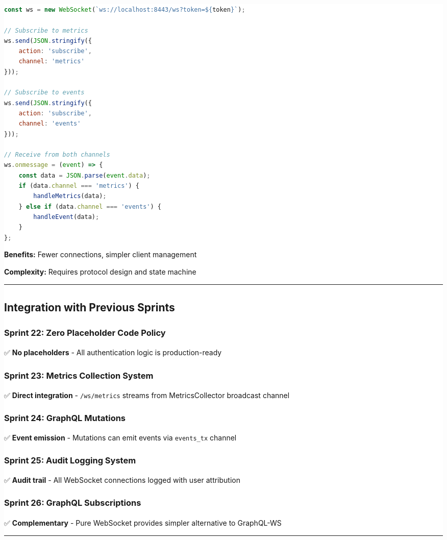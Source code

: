 ```javascript
const ws = new WebSocket(`ws://localhost:8443/ws?token=${token}`);

// Subscribe to metrics
ws.send(JSON.stringify({
    action: 'subscribe',
    channel: 'metrics'
}));

// Subscribe to events
ws.send(JSON.stringify({
    action: 'subscribe',
    channel: 'events'
}));

// Receive from both channels
ws.onmessage = (event) => {
    const data = JSON.parse(event.data);
    if (data.channel === 'metrics') {
        handleMetrics(data);
    } else if (data.channel === 'events') {
        handleEvent(data);
    }
};
```

**Benefits:** Fewer connections, simpler client management

**Complexity:** Requires protocol design and state machine

---

## Integration with Previous Sprints

### Sprint 22: Zero Placeholder Code Policy
✅ **No placeholders** - All authentication logic is production-ready

### Sprint 23: Metrics Collection System
✅ **Direct integration** - `/ws/metrics` streams from MetricsCollector broadcast channel

### Sprint 24: GraphQL Mutations
✅ **Event emission** - Mutations can emit events via `events_tx` channel

### Sprint 25: Audit Logging System
✅ **Audit trail** - All WebSocket connections logged with user attribution

### Sprint 26: GraphQL Subscriptions
✅ **Complementary** - Pure WebSocket provides simpler alternative to GraphQL-WS

---
